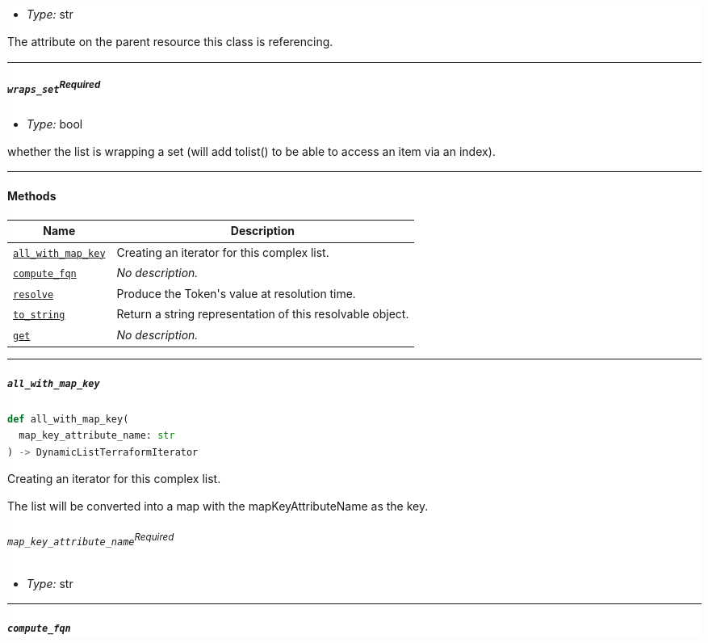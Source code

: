 - *Type:* str

The attribute on the parent resource this class is referencing.

---

##### `wraps_set`<sup>Required</sup> <a name="wraps_set" id="@cdktf/provider-googleworkspace.schema.SchemaFieldsList.Initializer.parameter.wrapsSet"></a>

- *Type:* bool

whether the list is wrapping a set (will add tolist() to be able to access an item via an index).

---

#### Methods <a name="Methods" id="Methods"></a>

| **Name** | **Description** |
| --- | --- |
| <code><a href="#@cdktf/provider-googleworkspace.schema.SchemaFieldsList.allWithMapKey">all_with_map_key</a></code> | Creating an iterator for this complex list. |
| <code><a href="#@cdktf/provider-googleworkspace.schema.SchemaFieldsList.computeFqn">compute_fqn</a></code> | *No description.* |
| <code><a href="#@cdktf/provider-googleworkspace.schema.SchemaFieldsList.resolve">resolve</a></code> | Produce the Token's value at resolution time. |
| <code><a href="#@cdktf/provider-googleworkspace.schema.SchemaFieldsList.toString">to_string</a></code> | Return a string representation of this resolvable object. |
| <code><a href="#@cdktf/provider-googleworkspace.schema.SchemaFieldsList.get">get</a></code> | *No description.* |

---

##### `all_with_map_key` <a name="all_with_map_key" id="@cdktf/provider-googleworkspace.schema.SchemaFieldsList.allWithMapKey"></a>

```python
def all_with_map_key(
  map_key_attribute_name: str
) -> DynamicListTerraformIterator
```

Creating an iterator for this complex list.

The list will be converted into a map with the mapKeyAttributeName as the key.

###### `map_key_attribute_name`<sup>Required</sup> <a name="map_key_attribute_name" id="@cdktf/provider-googleworkspace.schema.SchemaFieldsList.allWithMapKey.parameter.mapKeyAttributeName"></a>

- *Type:* str

---

##### `compute_fqn` <a name="compute_fqn" id="@cdktf/provider-googleworkspace.schema.SchemaFieldsList.computeFqn"></a>
